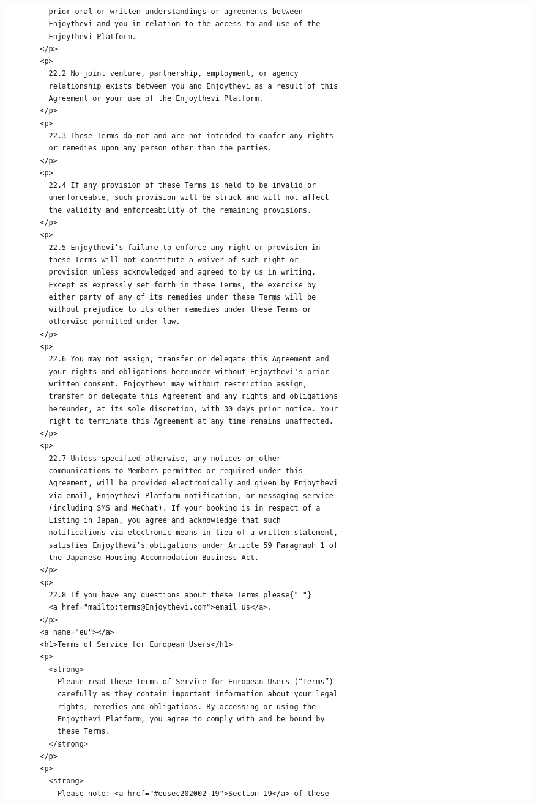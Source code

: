               prior oral or written understandings or agreements between
              Enjoythevi and you in relation to the access to and use of the
              Enjoythevi Platform.
            </p>
            <p>
              22.2 No joint venture, partnership, employment, or agency
              relationship exists between you and Enjoythevi as a result of this
              Agreement or your use of the Enjoythevi Platform.
            </p>
            <p>
              22.3 These Terms do not and are not intended to confer any rights
              or remedies upon any person other than the parties.
            </p>
            <p>
              22.4 If any provision of these Terms is held to be invalid or
              unenforceable, such provision will be struck and will not affect
              the validity and enforceability of the remaining provisions.
            </p>
            <p>
              22.5 Enjoythevi’s failure to enforce any right or provision in
              these Terms will not constitute a waiver of such right or
              provision unless acknowledged and agreed to by us in writing.
              Except as expressly set forth in these Terms, the exercise by
              either party of any of its remedies under these Terms will be
              without prejudice to its other remedies under these Terms or
              otherwise permitted under law.
            </p>
            <p>
              22.6 You may not assign, transfer or delegate this Agreement and
              your rights and obligations hereunder without Enjoythevi's prior
              written consent. Enjoythevi may without restriction assign,
              transfer or delegate this Agreement and any rights and obligations
              hereunder, at its sole discretion, with 30 days prior notice. Your
              right to terminate this Agreement at any time remains unaffected.
            </p>
            <p>
              22.7 Unless specified otherwise, any notices or other
              communications to Members permitted or required under this
              Agreement, will be provided electronically and given by Enjoythevi
              via email, Enjoythevi Platform notification, or messaging service
              (including SMS and WeChat). If your booking is in respect of a
              Listing in Japan, you agree and acknowledge that such
              notifications via electronic means in lieu of a written statement,
              satisfies Enjoythevi’s obligations under Article 59 Paragraph 1 of
              the Japanese Housing Accommodation Business Act.
            </p>
            <p>
              22.8 If you have any questions about these Terms please{" "}
              <a href="mailto:terms@Enjoythevi.com">email us</a>.
            </p>
            <a name="eu"></a>
            <h1>Terms of Service for European Users</h1>
            <p>
              <strong>
                Please read these Terms of Service for European Users (“Terms”)
                carefully as they contain important information about your legal
                rights, remedies and obligations. By accessing or using the
                Enjoythevi Platform, you agree to comply with and be bound by
                these Terms.
              </strong>
            </p>
            <p>
              <strong>
                Please note: <a href="#eusec202002-19">Section 19</a> of these